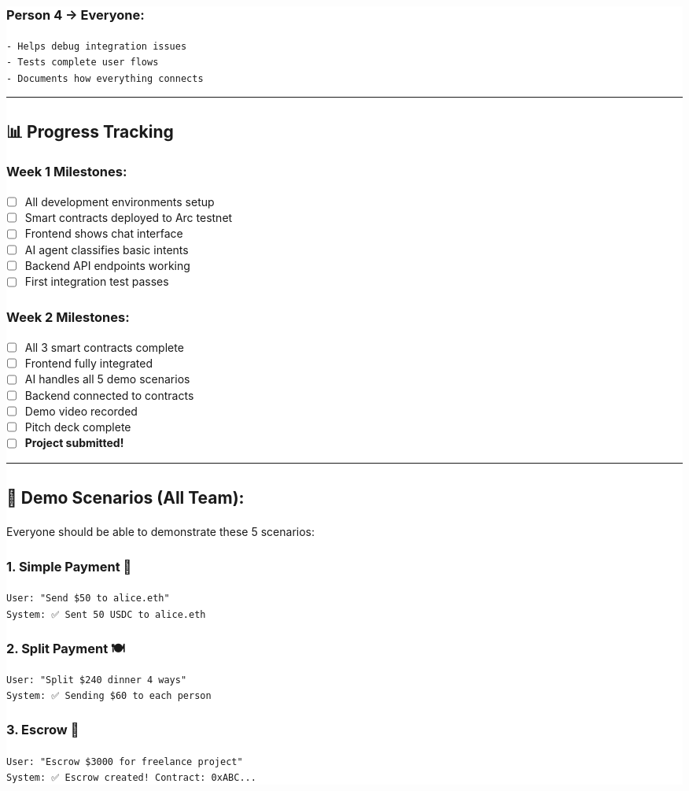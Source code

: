### **Person 4 → Everyone:**
```
- Helps debug integration issues
- Tests complete user flows
- Documents how everything connects
```

---

## 📊 **Progress Tracking**

### **Week 1 Milestones:**
- [ ] All development environments setup
- [ ] Smart contracts deployed to Arc testnet
- [ ] Frontend shows chat interface
- [ ] AI agent classifies basic intents
- [ ] Backend API endpoints working
- [ ] First integration test passes

### **Week 2 Milestones:**
- [ ] All 3 smart contracts complete
- [ ] Frontend fully integrated
- [ ] AI handles all 5 demo scenarios
- [ ] Backend connected to contracts
- [ ] Demo video recorded
- [ ] Pitch deck complete
- [ ] **Project submitted!**

---

## 🎯 **Demo Scenarios (All Team):**

Everyone should be able to demonstrate these 5 scenarios:

### **1. Simple Payment** 💸
```
User: "Send $50 to alice.eth"
System: ✅ Sent 50 USDC to alice.eth
```

### **2. Split Payment** 🍽️
```
User: "Split $240 dinner 4 ways"
System: ✅ Sending $60 to each person
```

### **3. Escrow** 💼
```
User: "Escrow $3000 for freelance project"
System: ✅ Escrow created! Contract: 0xABC...
```
